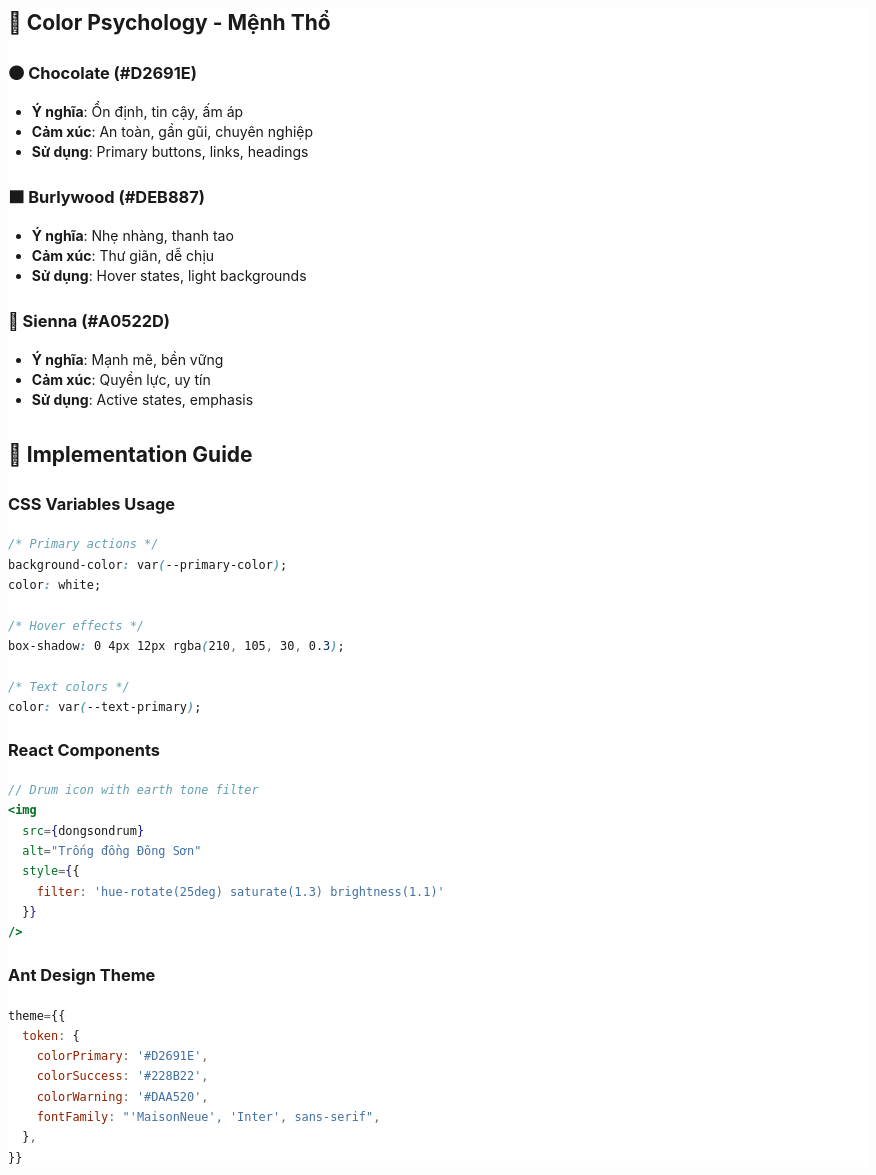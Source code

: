 ## 🎯 Color Psychology - Mệnh Thổ

### 🟤 Chocolate (#D2691E)
- **Ý nghĩa**: Ổn định, tin cậy, ấm áp
- **Cảm xúc**: An toàn, gần gũi, chuyên nghiệp
- **Sử dụng**: Primary buttons, links, headings

### 🟫 Burlywood (#DEB887)
- **Ý nghĩa**: Nhẹ nhàng, thanh tao
- **Cảm xúc**: Thư giãn, dễ chịu
- **Sử dụng**: Hover states, light backgrounds

### 🤎 Sienna (#A0522D)
- **Ý nghĩa**: Mạnh mẽ, bền vững
- **Cảm xúc**: Quyền lực, uy tín
- **Sử dụng**: Active states, emphasis

## 🔧 Implementation Guide

### CSS Variables Usage
```css
/* Primary actions */
background-color: var(--primary-color);
color: white;

/* Hover effects */
box-shadow: 0 4px 12px rgba(210, 105, 30, 0.3);

/* Text colors */
color: var(--text-primary);
```

### React Components
```jsx
// Drum icon with earth tone filter
<img 
  src={dongsondrum} 
  alt="Trống đồng Đông Sơn"
  style={{ 
    filter: 'hue-rotate(25deg) saturate(1.3) brightness(1.1)' 
  }}
/>
```

### Ant Design Theme
```js
theme={{
  token: {
    colorPrimary: '#D2691E',
    colorSuccess: '#228B22',
    colorWarning: '#DAA520',
    fontFamily: "'MaisonNeue', 'Inter', sans-serif",
  },
}}
```
